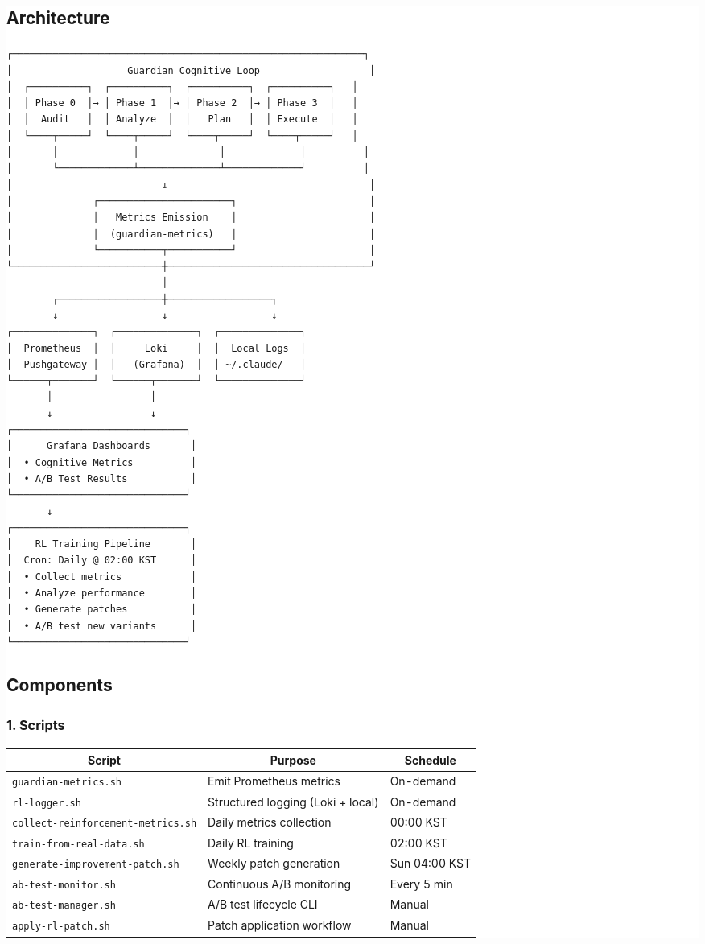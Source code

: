 ## Architecture

```
┌─────────────────────────────────────────────────────────────┐
│                    Guardian Cognitive Loop                   │
│  ┌──────────┐  ┌──────────┐  ┌──────────┐  ┌──────────┐   │
│  │ Phase 0  │→ │ Phase 1  │→ │ Phase 2  │→ │ Phase 3  │   │
│  │  Audit   │  │ Analyze  │  │   Plan   │  │ Execute  │   │
│  └────┬─────┘  └────┬─────┘  └────┬─────┘  └────┬─────┘   │
│       │             │              │             │          │
│       └─────────────┴──────────────┴─────────────┘          │
│                          ↓                                   │
│              ┌───────────────────────┐                       │
│              │   Metrics Emission    │                       │
│              │  (guardian-metrics)   │                       │
│              └───────────┬───────────┘                       │
└──────────────────────────┼───────────────────────────────────┘
                           │
        ┌──────────────────┼──────────────────┐
        ↓                  ↓                  ↓
┌──────────────┐  ┌──────────────┐  ┌──────────────┐
│  Prometheus  │  │     Loki     │  │  Local Logs  │
│  Pushgateway │  │   (Grafana)  │  │ ~/.claude/   │
└──────┬───────┘  └──────┬───────┘  └──────────────┘
       │                 │
       ↓                 ↓
┌──────────────────────────────┐
│      Grafana Dashboards       │
│  • Cognitive Metrics          │
│  • A/B Test Results           │
└──────────────────────────────┘
       ↓
┌──────────────────────────────┐
│    RL Training Pipeline       │
│  Cron: Daily @ 02:00 KST      │
│  • Collect metrics            │
│  • Analyze performance        │
│  • Generate patches           │
│  • A/B test new variants      │
└──────────────────────────────┘
```

## Components

### 1. Scripts

| Script | Purpose | Schedule |
|--------|---------|----------|
| `guardian-metrics.sh` | Emit Prometheus metrics | On-demand |
| `rl-logger.sh` | Structured logging (Loki + local) | On-demand |
| `collect-reinforcement-metrics.sh` | Daily metrics collection | 00:00 KST |
| `train-from-real-data.sh` | Daily RL training | 02:00 KST |
| `generate-improvement-patch.sh` | Weekly patch generation | Sun 04:00 KST |
| `ab-test-monitor.sh` | Continuous A/B monitoring | Every 5 min |
| `ab-test-manager.sh` | A/B test lifecycle CLI | Manual |
| `apply-rl-patch.sh` | Patch application workflow | Manual |
